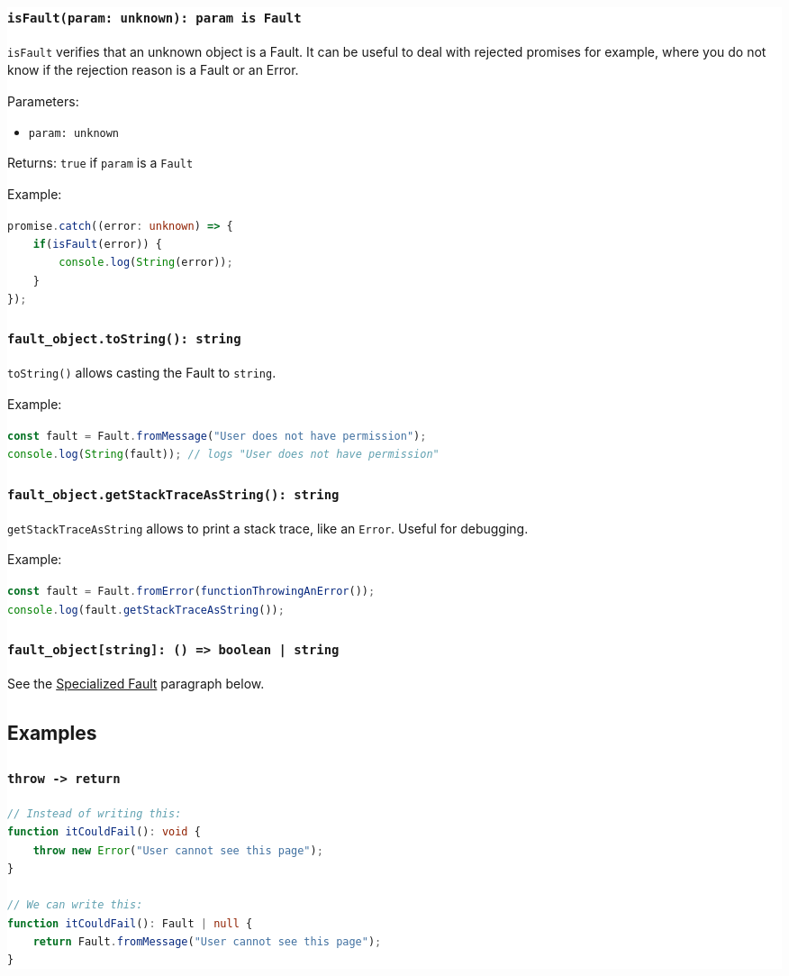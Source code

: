 ### `isFault(param: unknown): param is Fault`

`isFault` verifies that an unknown object is a Fault. It can be useful to deal with rejected promises for example, where you do not know if the rejection reason is a Fault or an Error.

Parameters:
- `param: unknown`

Returns: `true` if `param` is a `Fault`

Example:
```typescript
promise.catch((error: unknown) => {
    if(isFault(error)) {
        console.log(String(error));
    }
});
```

### `fault_object.toString(): string`

`toString()` allows casting the Fault to `string`.

Example:
```typescript
const fault = Fault.fromMessage("User does not have permission");
console.log(String(fault)); // logs "User does not have permission"
```

### `fault_object.getStackTraceAsString(): string`

`getStackTraceAsString` allows to print a stack trace, like an `Error`. Useful for debugging.

Example:
```typescript
const fault = Fault.fromError(functionThrowingAnError());
console.log(fault.getStackTraceAsString());
```
### `fault_object[string]: () => boolean | string`

See the [Specialized Fault](#specialized_fault) paragraph below.

## Examples

### `throw -> return`

```typescript
// Instead of writing this:
function itCouldFail(): void {
    throw new Error("User cannot see this page");
}

// We can write this:
function itCouldFail(): Fault | null {
    return Fault.fromMessage("User cannot see this page");
}
```


[1]: https://dave.cheney.net/2012/01/18/why-go-gets-exceptions-right
[2]: https://dave.cheney.net/2014/11/04/error-handling-vs-exceptions-redux
[3]: https://dave.cheney.net/2015/01/26/errors-and-exceptions-redux
[4]: https://dave.cheney.net/2016/04/27/dont-just-check-errors-handle-them-gracefully
[5]: https://github.com/pkg/errors
[6]: https://en.wikipedia.org/wiki/Structural_type_system
[7]: <./src/Fault.test.ts>
[8]: ../../../adr/0012-faults-over-exceptions.md